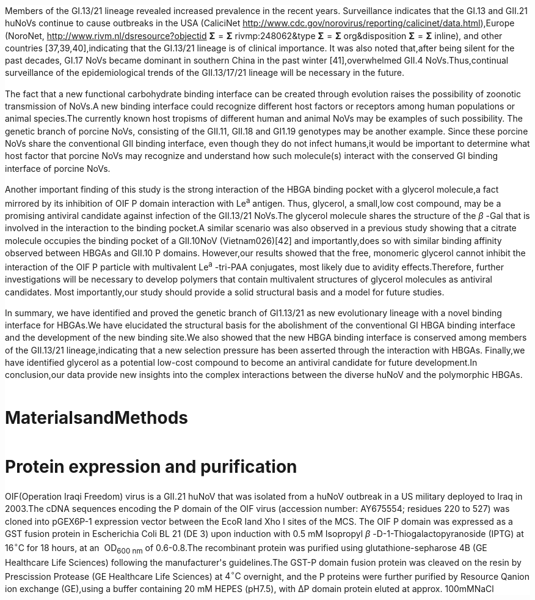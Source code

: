 Members of the GI.13/21 lineage revealed increased prevalence in the recent years. Surveillance indicates that the GI.13 and GII.21 huNoVs continue to cause outbreaks in the USA (CaliciNet http://www.cdc.gov/norovirus/reporting/calicinet/data.html),Europe (NoroNet, http://www.rivm.nl/dsresource?objectid $\mathbf { \Sigma } = \mathbf { \Sigma }$ rivmp:248062&type $\mathbf { \Sigma } = \mathbf { \Sigma }$ org&disposition $\mathbf { \Sigma } = \mathbf { \Sigma }$ inline), and other countries [37,39,40],indicating that the GI.13/21 lineage is of clinical importance. It was also noted that,after being silent for the past decades, GI.17 NoVs became dominant in southern China in the past winter [41],overwhelmed GII.4 NoVs.Thus,continual surveillance of the epidemiological trends of the GII.13/17/21 lineage will be necessary in the future.

The fact that a new functional carbohydrate binding interface can be created through evolution raises the possibility of zoonotic transmission of NoVs.A new binding interface could recognize different host factors or receptors among human populations or animal species.The currently known host tropisms of different human and animal NoVs may be examples of such possibility. The genetic branch of porcine NoVs, consisting of the GII.11, GII.18 and GI1.19 genotypes may be another example. Since these porcine NoVs share the conventional GIl binding interface, even though they do not infect humans,it would be important to determine what host factor that porcine NoVs may recognize and understand how such molecule(s) interact with the conserved GI binding interface of porcine NoVs.

Another important finding of this study is the strong interaction of the HBGA binding pocket with a glycerol molecule,a fact mirrored by its inhibition of OIF P domain interaction with $\mathrm { L e ^ { a } }$ antigen. Thus, glycerol, a small,low cost compound, may be a promising antiviral candidate against infection of the GII.13/21 NoVs.The glycerol molecule shares the structure of the $\beta$ -Gal that is involved in the interaction to the binding pocket.A similar scenario was also observed in a previous study showing that a citrate molecule occupies the binding pocket of a $\mathrm { G I I . 1 0 N o V }$ (Vietnam026)[42] and importantly,does so with similar binding affinity observed between HBGAs and GII.10 P domains. However,our results showed that the free, monomeric glycerol cannot inhibit the interaction of the OIF P particle with multivalent $\mathrm { L e } ^ { \mathrm { a } }$ -tri-PAA conjugates, most likely due to avidity effects.Therefore, further investigations will be necessary to develop polymers that contain multivalent structures of glycerol molecules as antiviral candidates. Most importantly,our study should provide a solid structural basis and a model for future studies.

In summary, we have identified and proved the genetic branch of GI1.13/21 as new evolutionary lineage with a novel binding interface for HBGAs.We have elucidated the structural basis for the abolishment of the conventional GI HBGA binding interface and the development of the new binding site.We also showed that the new HBGA binding interface is conserved among members of the GII.13/21 lineage,indicating that a new selection pressure has been asserted through the interaction with HBGAs. Finally,we have identified glycerol as a potential low-cost compound to become an antiviral candidate for future development.In conclusion,our data provide new insights into the complex interactions between the diverse huNoV and the polymorphic HBGAs.

# MaterialsandMethods

# Protein expression and purification

OIF(Operation Iraqi Freedom) virus is a GII.21 huNoV that was isolated from a huNoV outbreak in a US military deployed to Iraq in 2003.The cDNA sequences encoding the P domain of the OIF virus (accession number: AY675554; residues 220 to 527) was cloned into pGEX6P-1 expression vector between the EcoR Iand Xho I sites of the MCS. The OIF P domain was expressed as a GST fusion protein in Escherichia Coli BL 21 (DE 3) upon induction with 0.5 mM Isopropyl $\beta$ -D-1-Thiogalactopyranoside (IPTG) at $1 6 ^ { \circ } \mathrm { C }$ for 18 hours, at an $\mathrm { \ O D } _ { 6 0 0 ~ \mathrm { n m } }$ of 0.6-0.8.The recombinant protein was purified using glutathione-sepharose 4B (GE Healthcare Life Sciences) following the manufacturer's guidelines.The GST-P domain fusion protein was cleaved on the resin by Prescission Protease (GE Healthcare Life Sciences) at $4 ^ { \circ } \mathrm { C }$ overnight, and the P proteins were further purified by Resource Qanion ion exchange (GE),using a buffer containing $2 0 ~ \mathrm { m M }$ HEPES (pH7.5), with $\mathrm { \Delta P }$ domain protein eluted at approx. $1 0 0 \mathrm { m M N a C l }$

